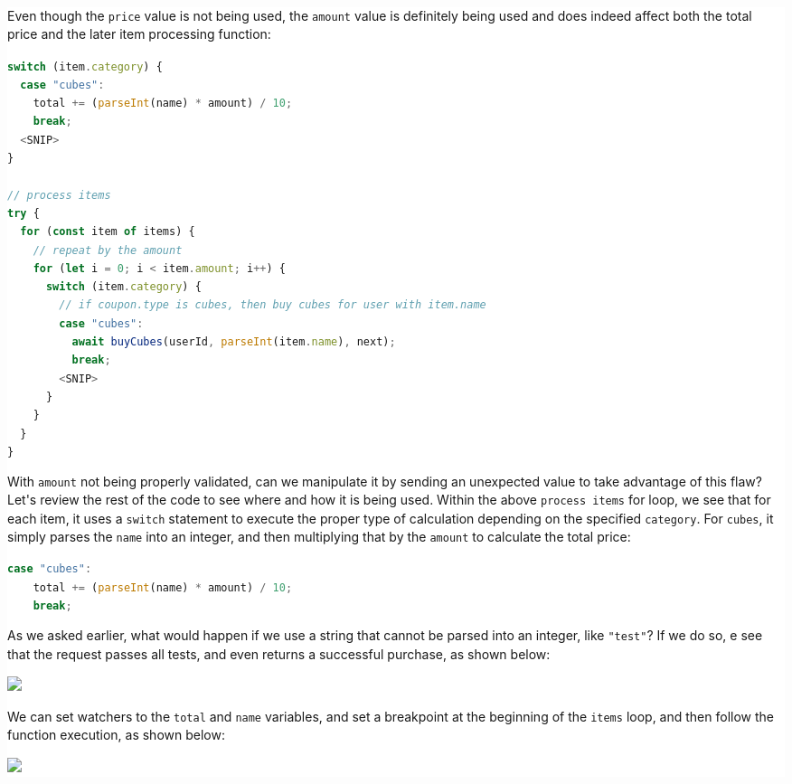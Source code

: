 Even though the `price` value is not being used, the `amount` value is definitely being used and does indeed affect both the total price and the later item processing function:

```js
switch (item.category) {
  case "cubes":
    total += (parseInt(name) * amount) / 10;
    break;
  <SNIP>
}

// process items
try {
  for (const item of items) {
    // repeat by the amount
    for (let i = 0; i < item.amount; i++) {
      switch (item.category) {
        // if coupon.type is cubes, then buy cubes for user with item.name
        case "cubes":
          await buyCubes(userId, parseInt(item.name), next);
          break;
        <SNIP>
      }
    }
  }
}

```

With `amount` not being properly validated, can we manipulate it by sending an unexpected value to take advantage of this flaw? Let's review the rest of the code to see where and how it is being used. Within the above `process items` for loop, we see that for each item, it uses a `switch` statement to execute the proper type of calculation depending on the specified `category`. For `cubes`, it simply parses the `name` into an integer, and then multiplying that by the `amount` to calculate the total price:

```js
case "cubes":
    total += (parseInt(name) * amount) / 10;
    break;

```

As we asked earlier, what would happen if we use a string that cannot be parsed into an integer, like `"test"`? If we do so, e see that the request passes all tests, and even returns a successful purchase, as shown below:

![](https://academy.hackthebox.com/storage/modules/239/unexpected_string_parsing.png)

We can set watchers to the `total` and `name` variables, and set a breakpoint at the beginning of the `items` loop, and then follow the function execution, as shown below:

![](https://academy.hackthebox.com/storage/modules/239/unexpected_string_parsing_debugging.gif)
